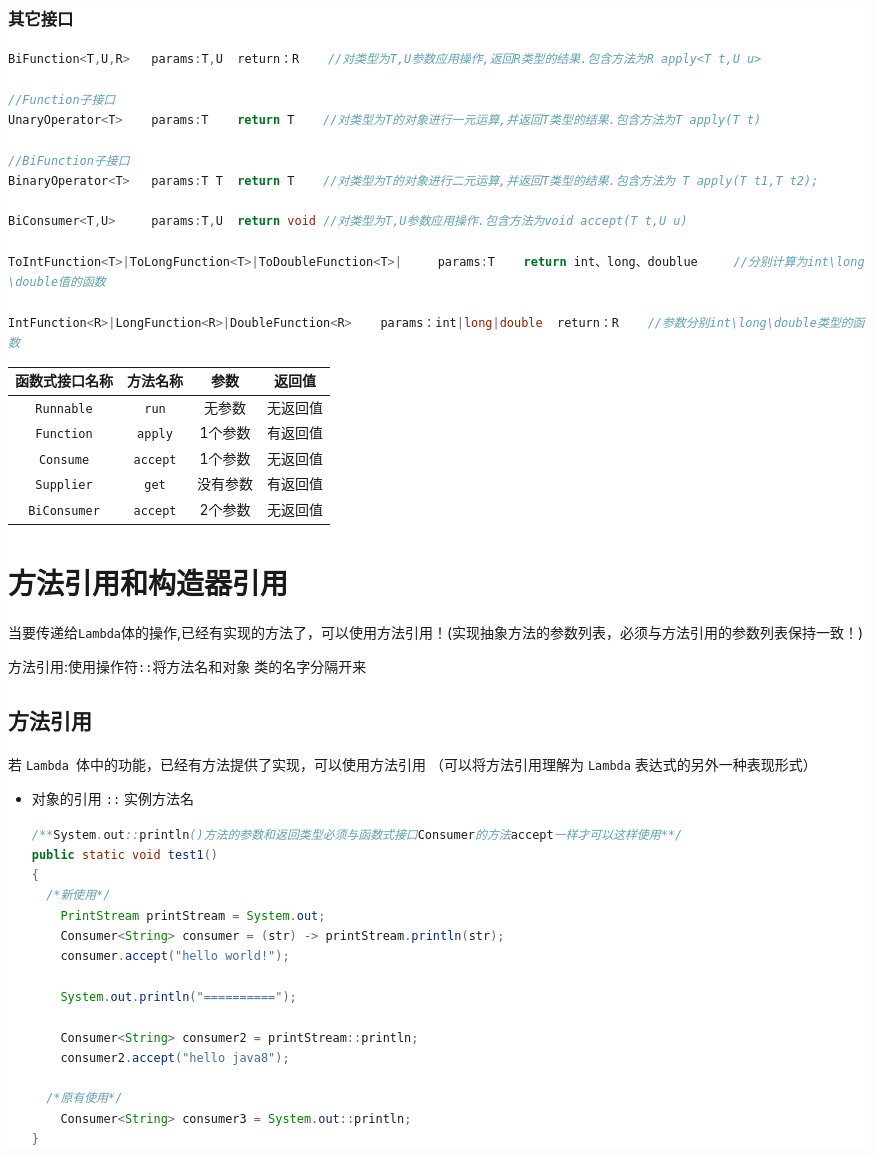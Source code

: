 ### 其它接口 ###

```java
BiFunction<T,U,R> 	params:T,U	return：R	//对类型为T,U参数应用操作,返回R类型的结果.包含方法为R apply<T t,U u>

//Function子接口
UnaryOperator<T> 	params:T	return T	//对类型为T的对象进行一元运算,并返回T类型的结果.包含方法为T apply(T t)

//BiFunction子接口
BinaryOperator<T>	params:T T	return T	//对类型为T的对象进行二元运算,并返回T类型的结果.包含方法为 T apply(T t1,T t2);

BiConsumer<T,U>		params:T,U	return void	//对类型为T,U参数应用操作.包含方法为void accept(T t,U u)

ToIntFunction<T>|ToLongFunction<T>|ToDoubleFunction<T>|		params:T	return int、long、doublue 	//分别计算为int\long\double值的函数

IntFunction<R>|LongFunction<R>|DoubleFunction<R> 	params：int|long|double	return：R	//参数分别int\long\double类型的函数
```

| 函数式接口名称 | 方法名称 |   参数   |  返回值  |
| :------------: | :------: | :------: | :------: |
|   `Runnable`   |  `run`   |  无参数  | 无返回值 |
|   `Function`   | `apply`  | 1个参数  | 有返回值 |
|   `Consume`    | `accept` | 1个参数  | 无返回值 |
|   `Supplier`   |  `get`   | 没有参数 | 有返回值 |
|  `BiConsumer`  | `accept` | 2个参数  | 无返回值 |

# 方法引用和构造器引用 #

当要传递给`Lambda`体的操作,已经有实现的方法了，可以使用方法引用！(实现抽象方法的参数列表，必须与方法引用的参数列表保持一致！)

方法引用:使用操作符`::`将方法名和对象 类的名字分隔开来

## 方法引用 ##

若 `Lambda `体中的功能，已经有方法提供了实现，可以使用方法引用 （可以将方法引用理解为 `Lambda` 表达式的另外一种表现形式）

- 对象的引用 `::` 实例方法名

  ```java
  /**System.out::println()方法的参数和返回类型必须与函数式接口Consumer的方法accept一样才可以这样使用**/
  public static void test1()
  {
  	/*新使用*/
      PrintStream printStream = System.out;
      Consumer<String> consumer = (str) -> printStream.println(str);
      consumer.accept("hello world!");
  
      System.out.println("==========");
  
      Consumer<String> consumer2 = printStream::println;
      consumer2.accept("hello java8");
  
  	/*原有使用*/
      Consumer<String> consumer3 = System.out::println;
  }
  ```
